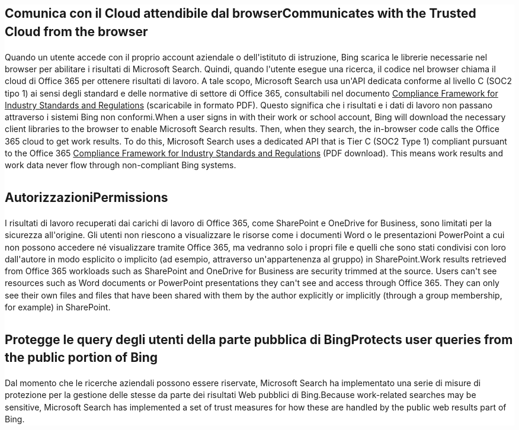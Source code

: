 ## <a name="communicates-with-the-trusted-cloud-from-the-browser"></a><span data-ttu-id="989d7-123">Comunica con il Cloud attendibile dal browser</span><span class="sxs-lookup"><span data-stu-id="989d7-123">Communicates with the Trusted Cloud from the browser</span></span>

<span data-ttu-id="989d7-p106">Quando un utente accede con il proprio account aziendale o dell'istituto di istruzione, Bing scarica le librerie necessarie nel browser per abilitare i risultati di Microsoft Search. Quindi, quando l'utente esegue una ricerca, il codice nel browser chiama il cloud di Office 365 per ottenere risultati di lavoro. A tale scopo, Microsoft Search usa un'API dedicata conforme al livello C (SOC2 tipo 1) ai sensi degli standard e delle normative di settore di Office 365, consultabili nel documento [Compliance Framework for Industry Standards and Regulations](https://download.microsoft.com/download/B/2/7/B27B3EF3-8849-4C18-8BA4-5AD755728620/Compliance%20Framework_customer%20guidance.pdf) (scaricabile in formato PDF). Questo significa che i risultati e i dati di lavoro non passano attraverso i sistemi Bing non conformi.</span><span class="sxs-lookup"><span data-stu-id="989d7-p106">When a user signs in with their work or school account, Bing will download the necessary client libraries to the browser to enable Microsoft Search results. Then, when they search, the in-browser code calls the Office 365 cloud to get work results. To do this, Microsoft Search uses a dedicated API that is Tier C (SOC2 Type 1) compliant pursuant to the Office 365 [Compliance Framework for Industry Standards and Regulations](https://download.microsoft.com/download/B/2/7/B27B3EF3-8849-4C18-8BA4-5AD755728620/Compliance%20Framework_customer%20guidance.pdf) (PDF download). This means work results and work data never flow through non-compliant Bing systems.</span></span> 
  
## <a name="permissions"></a><span data-ttu-id="989d7-128">Autorizzazioni</span><span class="sxs-lookup"><span data-stu-id="989d7-128">Permissions</span></span>

<span data-ttu-id="989d7-p107">I risultati di lavoro recuperati dai carichi di lavoro di Office 365, come SharePoint e OneDrive for Business, sono limitati per la sicurezza all'origine. Gli utenti non riescono a visualizzare le risorse come i documenti Word o le presentazioni PowerPoint a cui non possono accedere né visualizzare tramite Office 365, ma vedranno solo i propri file e quelli che sono stati condivisi con loro dall'autore in modo esplicito o implicito (ad esempio, attraverso un'appartenenza al gruppo) in SharePoint.</span><span class="sxs-lookup"><span data-stu-id="989d7-p107">Work results retrieved from Office 365 workloads such as SharePoint and OneDrive for Business are security trimmed at the source. Users can't see resources such as Word documents or PowerPoint presentations they can't see and access through Office 365. They can only see their own files and files that have been shared with them by the author explicitly or implicitly (through a group membership, for example) in SharePoint.</span></span>
  
## <a name="protects-user-queries-from-the-public-portion-of-bing"></a><span data-ttu-id="989d7-132">Protegge le query degli utenti della parte pubblica di Bing</span><span class="sxs-lookup"><span data-stu-id="989d7-132">Protects user queries from the public portion of Bing</span></span>

<span data-ttu-id="989d7-133">Dal momento che le ricerche aziendali possono essere riservate, Microsoft Search ha implementato una serie di misure di protezione per la gestione delle stesse da parte dei risultati Web pubblici di Bing.</span><span class="sxs-lookup"><span data-stu-id="989d7-133">Because work-related searches may be sensitive, Microsoft Search has implemented a set of trust measures for how these are handled by the public web results part of Bing.</span></span>
  